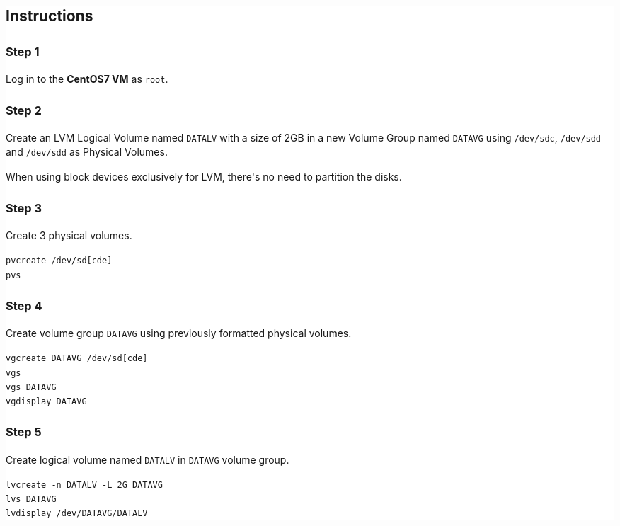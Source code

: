 


## Instructions



### Step 1

Log in to the **CentOS7 VM** as `root`.



### Step 2

Create an LVM Logical Volume named `DATALV` with a size of 2GB in a new Volume Group named `DATAVG` using `/dev/sdc`, `/dev/sdd` and `/dev/sdd` as Physical Volumes.


When using block devices exclusively for LVM, there's no need to partition the disks.




### Step 3

Create 3 physical volumes.



```console
pvcreate /dev/sd[cde]
pvs
```



### Step 4

Create volume group `DATAVG` using previously formatted physical volumes.



```console
vgcreate DATAVG /dev/sd[cde]
vgs
vgs DATAVG
vgdisplay DATAVG
```



### Step 5

Create logical volume named `DATALV` in `DATAVG` volume group.



```console
lvcreate -n DATALV -L 2G DATAVG
lvs DATAVG
lvdisplay /dev/DATAVG/DATALV
```
